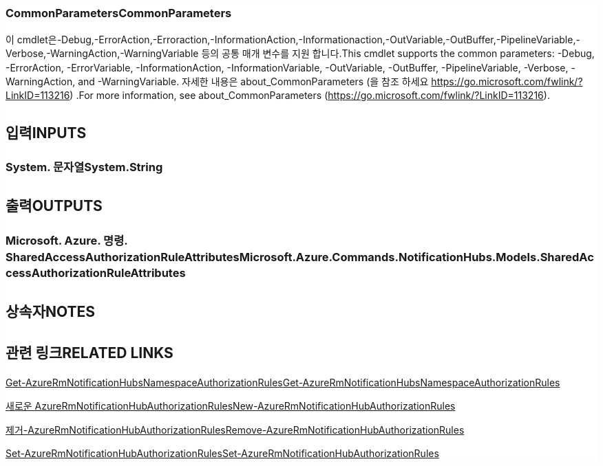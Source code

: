 ### <span data-ttu-id="85ba7-136">CommonParameters</span><span class="sxs-lookup"><span data-stu-id="85ba7-136">CommonParameters</span></span>
<span data-ttu-id="85ba7-137">이 cmdlet은-Debug,-ErrorAction,-Erroraction,-InformationAction,-Informationaction,-OutVariable,-OutBuffer,-PipelineVariable,-Verbose,-WarningAction,-WarningVariable 등의 공통 매개 변수를 지원 합니다.</span><span class="sxs-lookup"><span data-stu-id="85ba7-137">This cmdlet supports the common parameters: -Debug, -ErrorAction, -ErrorVariable, -InformationAction, -InformationVariable, -OutVariable, -OutBuffer, -PipelineVariable, -Verbose, -WarningAction, and -WarningVariable.</span></span> <span data-ttu-id="85ba7-138">자세한 내용은 about_CommonParameters (을 참조 하세요 https://go.microsoft.com/fwlink/?LinkID=113216) .</span><span class="sxs-lookup"><span data-stu-id="85ba7-138">For more information, see about_CommonParameters (https://go.microsoft.com/fwlink/?LinkID=113216).</span></span>

## <span data-ttu-id="85ba7-139">입력</span><span class="sxs-lookup"><span data-stu-id="85ba7-139">INPUTS</span></span>

### <span data-ttu-id="85ba7-140">System. 문자열</span><span class="sxs-lookup"><span data-stu-id="85ba7-140">System.String</span></span>

## <span data-ttu-id="85ba7-141">출력</span><span class="sxs-lookup"><span data-stu-id="85ba7-141">OUTPUTS</span></span>

### <span data-ttu-id="85ba7-142">Microsoft. Azure. 명령. SharedAccessAuthorizationRuleAttributes</span><span class="sxs-lookup"><span data-stu-id="85ba7-142">Microsoft.Azure.Commands.NotificationHubs.Models.SharedAccessAuthorizationRuleAttributes</span></span>

## <span data-ttu-id="85ba7-143">상속자</span><span class="sxs-lookup"><span data-stu-id="85ba7-143">NOTES</span></span>

## <span data-ttu-id="85ba7-144">관련 링크</span><span class="sxs-lookup"><span data-stu-id="85ba7-144">RELATED LINKS</span></span>

[<span data-ttu-id="85ba7-145">Get-AzureRmNotificationHubsNamespaceAuthorizationRules</span><span class="sxs-lookup"><span data-stu-id="85ba7-145">Get-AzureRmNotificationHubsNamespaceAuthorizationRules</span></span>](./Get-AzureRmNotificationHubsNamespaceAuthorizationRules.md)

[<span data-ttu-id="85ba7-146">새로운 AzureRmNotificationHubAuthorizationRules</span><span class="sxs-lookup"><span data-stu-id="85ba7-146">New-AzureRmNotificationHubAuthorizationRules</span></span>](./New-AzureRmNotificationHubAuthorizationRules.md)

[<span data-ttu-id="85ba7-147">제거-AzureRmNotificationHubAuthorizationRules</span><span class="sxs-lookup"><span data-stu-id="85ba7-147">Remove-AzureRmNotificationHubAuthorizationRules</span></span>](./Remove-AzureRmNotificationHubAuthorizationRules.md)

[<span data-ttu-id="85ba7-148">Set-AzureRmNotificationHubAuthorizationRules</span><span class="sxs-lookup"><span data-stu-id="85ba7-148">Set-AzureRmNotificationHubAuthorizationRules</span></span>](./Set-AzureRmNotificationHubAuthorizationRules.md)


